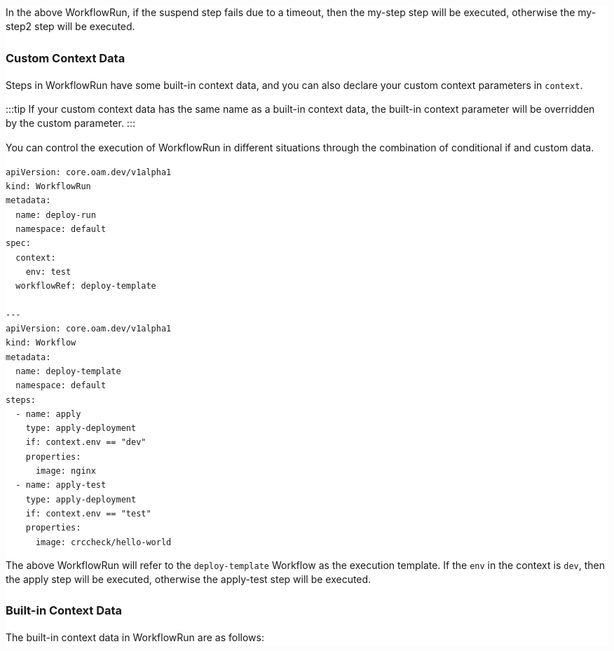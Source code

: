 In the above WorkflowRun, if the suspend step fails due to a timeout, then the my-step step will be executed, otherwise the my-step2 step will be executed.

### Custom Context Data

Steps in WorkflowRun have some built-in context data, and you can also declare your custom context parameters in `context`.

:::tip
If your custom context data has the same name as a built-in context data, the built-in context parameter will be overridden by the custom parameter.
:::

You can control the execution of WorkflowRun in different situations through the combination of conditional if and custom data.

```
apiVersion: core.oam.dev/v1alpha1
kind: WorkflowRun
metadata:
  name: deploy-run
  namespace: default
spec:
  context:
    env: test
  workflowRef: deploy-template

---
apiVersion: core.oam.dev/v1alpha1
kind: Workflow
metadata:
  name: deploy-template
  namespace: default
steps:
  - name: apply
    type: apply-deployment
    if: context.env == "dev"
    properties:
      image: nginx
  - name: apply-test
    type: apply-deployment
    if: context.env == "test"
    properties:
      image: crccheck/hello-world
```

The above WorkflowRun will refer to the `deploy-template` Workflow as the execution template. If the `env` in the context is `dev`, then the apply step will be executed, otherwise the apply-test step will be executed.

### Built-in Context Data

The built-in context data in WorkflowRun are as follows:
